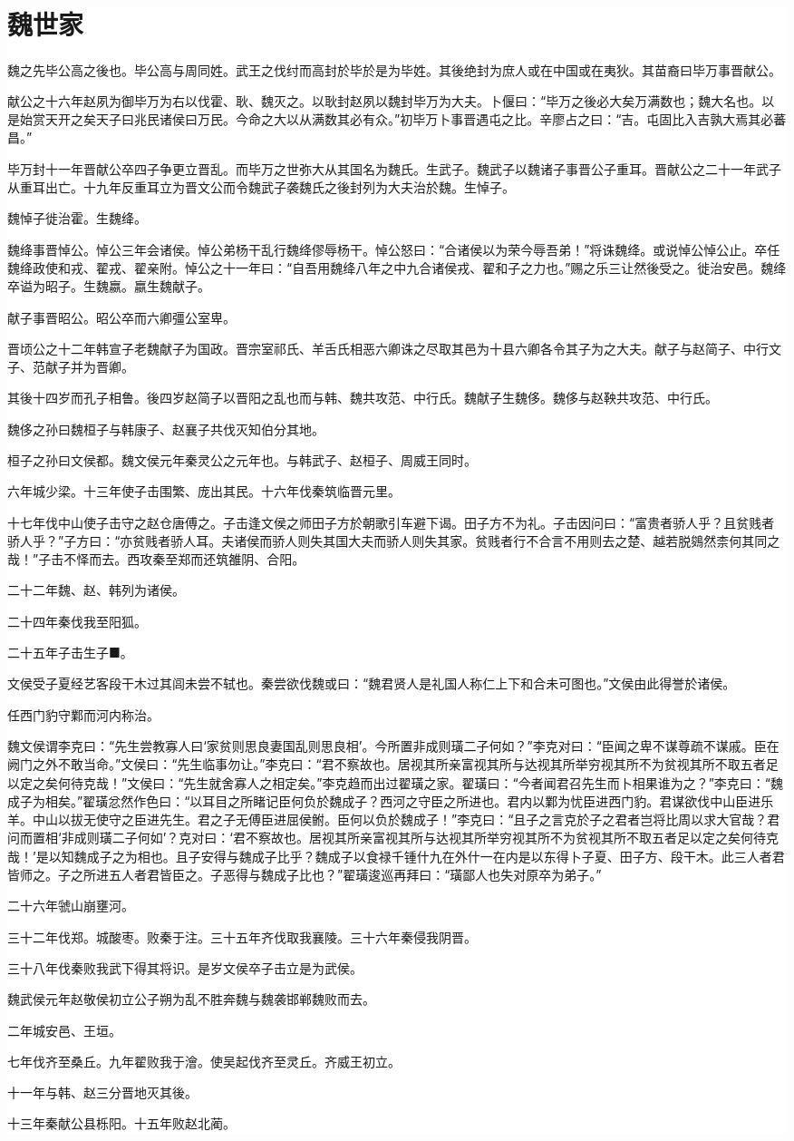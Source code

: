 # 魏世家

魏之先毕公高之後也。毕公高与周同姓。武王之伐纣而高封於毕於是为毕姓。其後绝封为庶人或在中国或在夷狄。其苗裔曰毕万事晋献公。

献公之十六年赵夙为御毕万为右以伐霍、耿、魏灭之。以耿封赵夙以魏封毕万为大夫。卜偃曰：“毕万之後必大矣万满数也；魏大名也。以是始赏天开之矣天子曰兆民诸侯曰万民。今命之大以从满数其必有众。”初毕万卜事晋遇屯之比。辛廖占之曰：“吉。屯固比入吉孰大焉其必蕃昌。”

毕万封十一年晋献公卒四子争更立晋乱。而毕万之世弥大从其国名为魏氏。生武子。魏武子以魏诸子事晋公子重耳。晋献公之二十一年武子从重耳出亡。十九年反重耳立为晋文公而令魏武子袭魏氏之後封列为大夫治於魏。生悼子。

魏悼子徙治霍。生魏绛。

魏绛事晋悼公。悼公三年会诸侯。悼公弟杨干乱行魏绛僇辱杨干。悼公怒曰：“合诸侯以为荣今辱吾弟！”将诛魏绛。或说悼公悼公止。卒任魏绛政使和戎、翟戎、翟亲附。悼公之十一年曰：“自吾用魏绛八年之中九合诸侯戎、翟和子之力也。”赐之乐三让然後受之。徙治安邑。魏绛卒谥为昭子。生魏嬴。嬴生魏献子。

献子事晋昭公。昭公卒而六卿彊公室卑。

晋顷公之十二年韩宣子老魏献子为国政。晋宗室祁氏、羊舌氏相恶六卿诛之尽取其邑为十县六卿各令其子为之大夫。献子与赵简子、中行文子、范献子并为晋卿。

其後十四岁而孔子相鲁。後四岁赵简子以晋阳之乱也而与韩、魏共攻范、中行氏。魏献子生魏侈。魏侈与赵鞅共攻范、中行氏。

魏侈之孙曰魏桓子与韩康子、赵襄子共伐灭知伯分其地。

桓子之孙曰文侯都。魏文侯元年秦灵公之元年也。与韩武子、赵桓子、周威王同时。

六年城少梁。十三年使子击围繁、庞出其民。十六年伐秦筑临晋元里。

十七年伐中山使子击守之赵仓唐傅之。子击逢文侯之师田子方於朝歌引车避下谒。田子方不为礼。子击因问曰：“富贵者骄人乎？且贫贱者骄人乎？”子方曰：“亦贫贱者骄人耳。夫诸侯而骄人则失其国大夫而骄人则失其家。贫贱者行不合言不用则去之楚、越若脱鵕然柰何其同之哉！”子击不怿而去。西攻秦至郑而还筑雒阴、合阳。

二十二年魏、赵、韩列为诸侯。

二十四年秦伐我至阳狐。

二十五年子击生子■。

文侯受子夏经艺客段干木过其闾未尝不轼也。秦尝欲伐魏或曰：“魏君贤人是礼国人称仁上下和合未可图也。”文侯由此得誉於诸侯。

任西门豹守鄴而河内称治。

魏文侯谓李克曰：“先生尝教寡人曰‘家贫则思良妻国乱则思良相’。今所置非成则璜二子何如？”李克对曰：“臣闻之卑不谋尊疏不谋戚。臣在阙门之外不敢当命。”文侯曰：“先生临事勿让。”李克曰：“君不察故也。居视其所亲富视其所与达视其所举穷视其所不为贫视其所不取五者足以定之矣何待克哉！”文侯曰：“先生就舍寡人之相定矣。”李克趋而出过翟璜之家。翟璜曰：“今者闻君召先生而卜相果谁为之？”李克曰：“魏成子为相矣。”翟璜忿然作色曰：“以耳目之所睹记臣何负於魏成子？西河之守臣之所进也。君内以鄴为忧臣进西门豹。君谋欲伐中山臣进乐羊。中山以拔无使守之臣进先生。君之子无傅臣进屈侯鲋。臣何以负於魏成子！”李克曰：“且子之言克於子之君者岂将比周以求大官哉？君问而置相‘非成则璜二子何如’？克对曰：‘君不察故也。居视其所亲富视其所与达视其所举穷视其所不为贫视其所不取五者足以定之矣何待克哉！’是以知魏成子之为相也。且子安得与魏成子比乎？魏成子以食禄千锺什九在外什一在内是以东得卜子夏、田子方、段干木。此三人者君皆师之。子之所进五人者君皆臣之。子恶得与魏成子比也？”翟璜逡巡再拜曰：“璜鄙人也失对原卒为弟子。”

二十六年虢山崩壅河。

三十二年伐郑。城酸枣。败秦于注。三十五年齐伐取我襄陵。三十六年秦侵我阴晋。

三十八年伐秦败我武下得其将识。是岁文侯卒子击立是为武侯。

魏武侯元年赵敬侯初立公子朔为乱不胜奔魏与魏袭邯郸魏败而去。

二年城安邑、王垣。

七年伐齐至桑丘。九年翟败我于澮。使吴起伐齐至灵丘。齐威王初立。

十一年与韩、赵三分晋地灭其後。

十三年秦献公县栎阳。十五年败赵北蔺。
